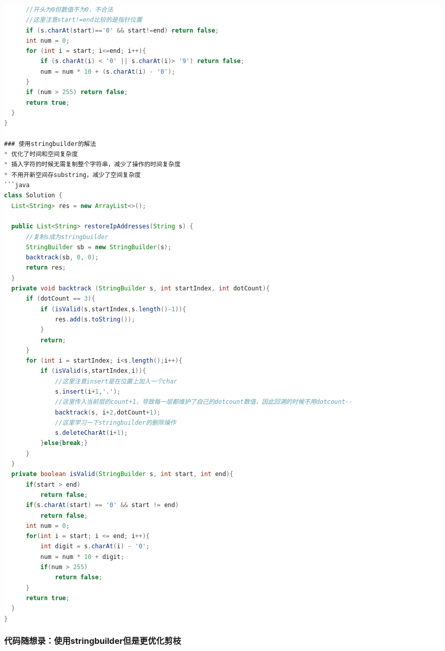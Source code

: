   ```java
        //开头为0但数值不为0，不合法
        //这里注意start!=end比较的是指针位置
        if (s.charAt(start)=='0' && start!=end) return false;
        int num = 0;
        for (int i = start; i<=end; i++){
            if (s.charAt(i) < '0' || s.charAt(i)> '9') return false;
            num = num * 10 + (s.charAt(i) - '0');
        }
        if (num > 255) return false;
        return true;
    }
}

### 使用stringbuilder的解法
* 优化了时间和空间复杂度
* 插入字符的时候无需复制整个字符串，减少了操作的时间复杂度
* 不用开新空间存substring，减少了空间复杂度
```java
class Solution {
    List<String> res = new ArrayList<>();
    
    public List<String> restoreIpAddresses(String s) {
        //复制s成为stringbuilder
        StringBuilder sb = new StringBuilder(s);
        backtrack(sb, 0, 0);
        return res;
    }
    private void backtrack (StringBuilder s, int startIndex, int dotCount){
        if (dotCount == 3){
            if (isValid(s,startIndex,s.length()-1)){
                res.add(s.toString());
            }
            return;
        }
        for (int i = startIndex; i<s.length();i++){
            if (isValid(s,startIndex,i)){
                //这里注意insert是在位置上加入一个char
                s.insert(i+1,'.');
                //这里传入当前层的count+1，导致每一层都维护了自己的dotcount数值，因此回溯的时候不用dotcount--
                backtrack(s, i+2,dotCount+1);
                //这里学习一下stringbuilder的删除操作
                s.deleteCharAt(i+1);
            }else{break;}
        }
    }
    private boolean isValid(StringBuilder s, int start, int end){
        if(start > end)
            return false;
        if(s.charAt(start) == '0' && start != end)
            return false;
        int num = 0;
        for(int i = start; i <= end; i++){
            int digit = s.charAt(i) - '0';
            num = num * 10 + digit;
            if(num > 255)
                return false;
        }
        return true;
    }
}
```
### 代码随想录：使用stringbuilder但是更优化剪枝
```java
```